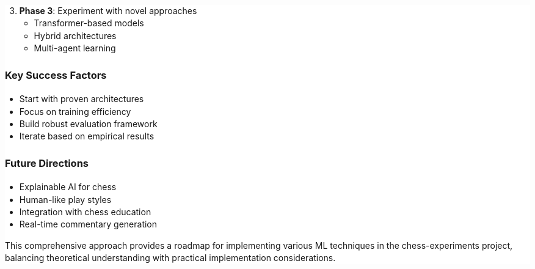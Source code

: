 3. **Phase 3**: Experiment with novel approaches
   - Transformer-based models
   - Hybrid architectures
   - Multi-agent learning

### Key Success Factors

- Start with proven architectures
- Focus on training efficiency
- Build robust evaluation framework
- Iterate based on empirical results

### Future Directions

- Explainable AI for chess
- Human-like play styles
- Integration with chess education
- Real-time commentary generation

This comprehensive approach provides a roadmap for implementing various ML techniques in the chess-experiments project, balancing theoretical understanding with practical implementation considerations.